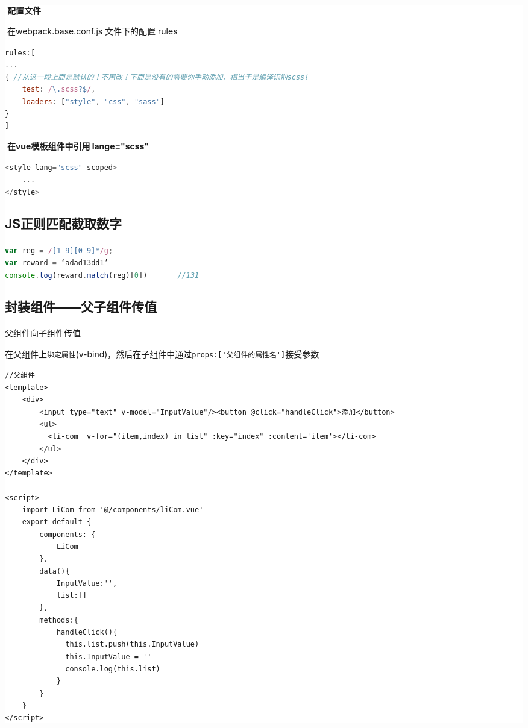 ​	**配置文件**

​	在webpack.base.conf.js 文件下的配置 rules

```js
rules:[
...
{ //从这一段上面是默认的！不用改！下面是没有的需要你手动添加，相当于是编译识别scss!
    test: /\.scss?$/,
    loaders: ["style", "css", "sass"]
}
]
```

​	**在vue模板组件中引用 lange="scss"**

```js
<style lang="scss" scoped>
	...
</style>
```

## JS正则匹配截取数字

```js
var reg = /[1-9][0-9]*/g;
var reward = ‘adad13dd1’
console.log(reward.match(reg)[0])		//131
```

## 封装组件——父子组件传值

父组件向子组件传值

​	在父组件上`绑定属性`(v-bind)，然后在子组件中通过`props:['父组件的属性名']`接受参数

```vue
//父组件
<template>
	<div>
        <input type="text" v-model="InputValue"/><button @click="handleClick">添加</button>
        <ul>
          <li-com  v-for="(item,index) in list" :key="index" :content='item'></li-com>
        </ul>
    </div>
</template>

<script>
	import LiCom from '@/components/liCom.vue'
	export default {
        components: {
            LiCom
        },
        data(){
        	InputValue:'',
      		list:[]
        },
        methods:{
        	handleClick(){
              this.list.push(this.InputValue)
              this.InputValue = ''
              console.log(this.list)
            }
        }
	}
</script>
```
